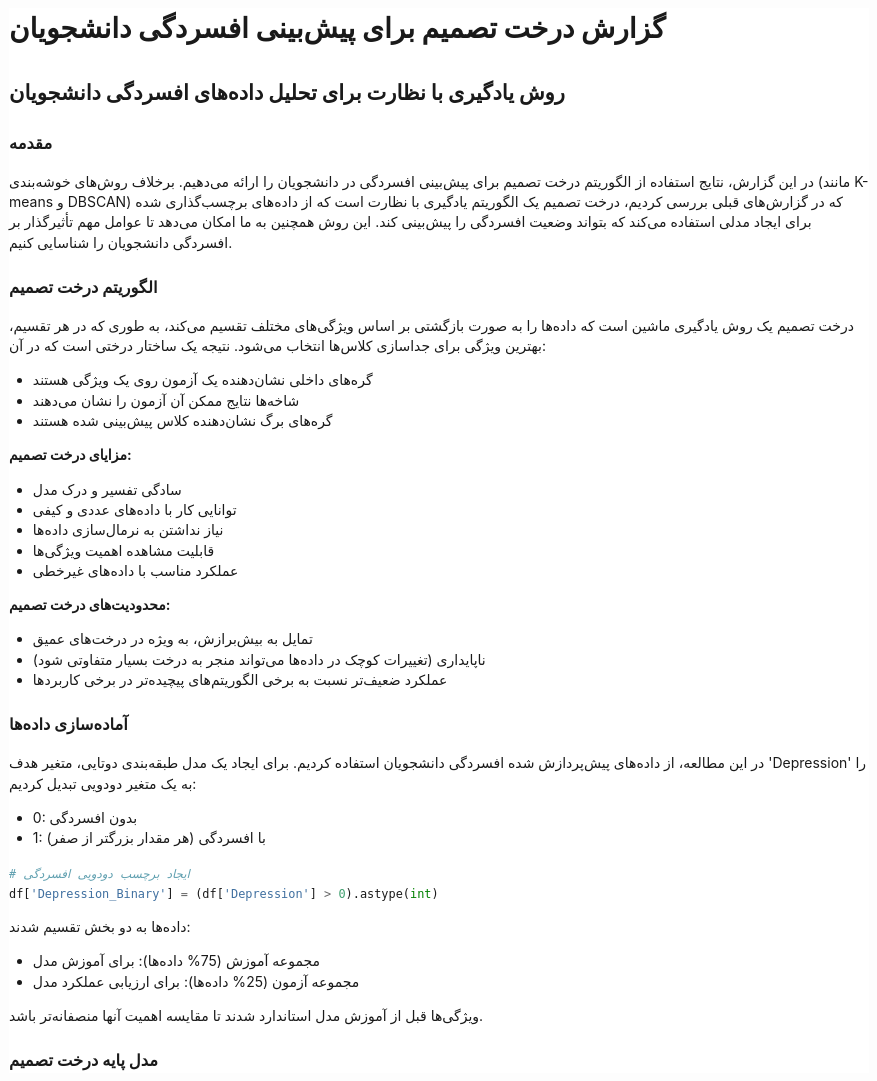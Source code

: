 # گزارش درخت تصمیم برای پیش‌بینی افسردگی دانشجویان
## روش یادگیری با نظارت برای تحلیل داده‌های افسردگی دانشجویان

### مقدمه
در این گزارش، نتایج استفاده از الگوریتم درخت تصمیم برای پیش‌بینی افسردگی در دانشجویان را ارائه می‌دهیم. برخلاف روش‌های خوشه‌بندی (مانند K-means و DBSCAN) که در گزارش‌های قبلی بررسی کردیم، درخت تصمیم یک الگوریتم یادگیری با نظارت است که از داده‌های برچسب‌گذاری شده برای ایجاد مدلی استفاده می‌کند که بتواند وضعیت افسردگی را پیش‌بینی کند. این روش همچنین به ما امکان می‌دهد تا عوامل مهم تأثیرگذار بر افسردگی دانشجویان را شناسایی کنیم.

### الگوریتم درخت تصمیم
درخت تصمیم یک روش یادگیری ماشین است که داده‌ها را به صورت بازگشتی بر اساس ویژگی‌های مختلف تقسیم می‌کند، به طوری که در هر تقسیم، بهترین ویژگی برای جداسازی کلاس‌ها انتخاب می‌شود. نتیجه یک ساختار درختی است که در آن:
- گره‌های داخلی نشان‌دهنده یک آزمون روی یک ویژگی هستند
- شاخه‌ها نتایج ممکن آن آزمون را نشان می‌دهند
- گره‌های برگ نشان‌دهنده کلاس پیش‌بینی شده هستند

**مزایای درخت تصمیم:**
- سادگی تفسیر و درک مدل
- توانایی کار با داده‌های عددی و کیفی
- نیاز نداشتن به نرمال‌سازی داده‌ها
- قابلیت مشاهده اهمیت ویژگی‌ها
- عملکرد مناسب با داده‌های غیرخطی

**محدودیت‌های درخت تصمیم:**
- تمایل به بیش‌برازش، به ویژه در درخت‌های عمیق
- ناپایداری (تغییرات کوچک در داده‌ها می‌تواند منجر به درخت بسیار متفاوتی شود)
- عملکرد ضعیف‌تر نسبت به برخی الگوریتم‌های پیچیده‌تر در برخی کاربردها

### آماده‌سازی داده‌ها

در این مطالعه، از داده‌های پیش‌پردازش شده افسردگی دانشجویان استفاده کردیم. برای ایجاد یک مدل طبقه‌بندی دوتایی، متغیر هدف 'Depression' را به یک متغیر دودویی تبدیل کردیم:
- 0: بدون افسردگی
- 1: با افسردگی (هر مقدار بزرگتر از صفر)

```python
# ایجاد برچسب دودویی افسردگی
df['Depression_Binary'] = (df['Depression'] > 0).astype(int)
```

داده‌ها به دو بخش تقسیم شدند:
- مجموعه آموزش (75% داده‌ها): برای آموزش مدل
- مجموعه آزمون (25% داده‌ها): برای ارزیابی عملکرد مدل

ویژگی‌ها قبل از آموزش مدل استاندارد شدند تا مقایسه اهمیت آنها منصفانه‌تر باشد.

### مدل پایه درخت تصمیم

